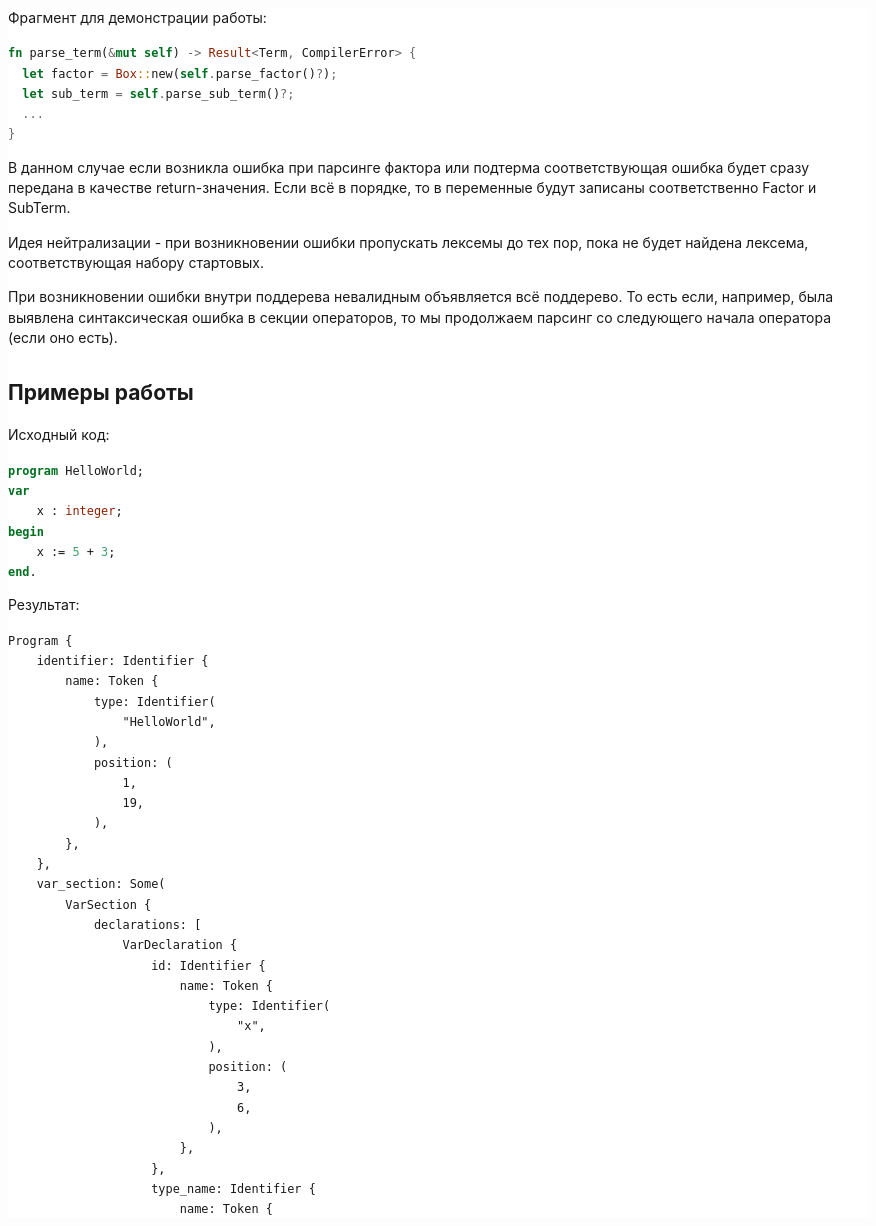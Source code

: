 Фрагмент для демонстрации работы:
```rust
fn parse_term(&mut self) -> Result<Term, CompilerError> {
  let factor = Box::new(self.parse_factor()?);
  let sub_term = self.parse_sub_term()?;
  ...
}
```

В данном случае если возникла ошибка при парсинге фактора или подтерма
соответствующая ошибка будет сразу передана в качестве return-значения.
Если всё в порядке, то в переменные будут записаны соответственно Factor и
SubTerm.

Идея нейтрализации - при возникновении ошибки пропускать лексемы
до тех пор, пока не будет найдена лексема, соответствующая набору
стартовых.

При возникновении ошибки внутри поддерева невалидным объявляется
всё поддерево. То есть если, например, была выявлена синтаксическая
ошибка в секции операторов, то мы продолжаем парсинг со следующего начала оператора (если оно есть).


## Примеры работы
Исходный код:
```pascal
program HelloWorld;
var
    x : integer;
begin
    x := 5 + 3;
end.
```

Результат:
```text
Program {
    identifier: Identifier {
        name: Token {
            type: Identifier(
                "HelloWorld",
            ),
            position: (
                1,
                19,
            ),
        },
    },
    var_section: Some(
        VarSection {
            declarations: [
                VarDeclaration {
                    id: Identifier {
                        name: Token {
                            type: Identifier(
                                "x",
                            ),
                            position: (
                                3,
                                6,
                            ),
                        },
                    },
                    type_name: Identifier {
                        name: Token {
```
